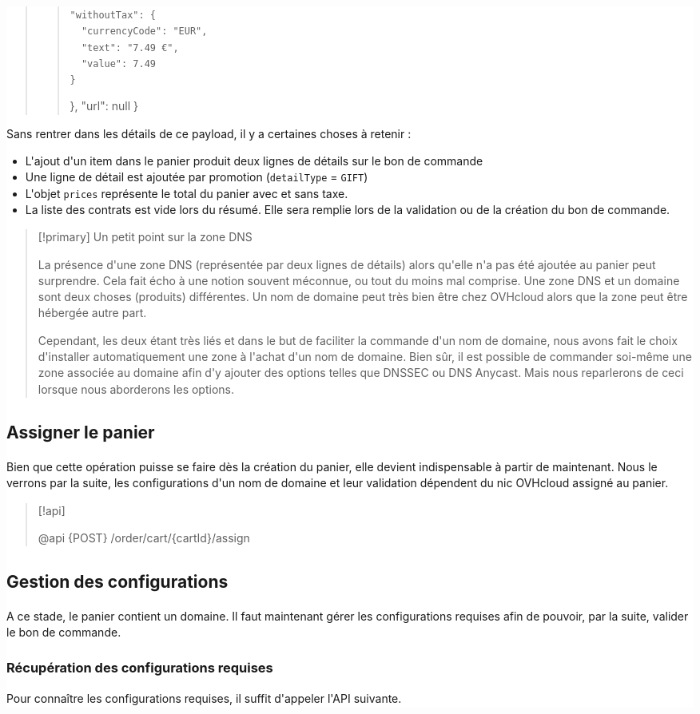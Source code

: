 >>     "withoutTax": {
>>       "currencyCode": "EUR",
>>       "text": "7.49 €",
>>       "value": 7.49
>>     }
>>   },
>>   "url": null
>> }
>> ```

Sans rentrer dans les détails de ce payload, il y a certaines choses à retenir :

- L'ajout d'un item dans le panier produit deux lignes de détails sur le bon de commande
- Une ligne de détail est ajoutée par promotion (`detailType` = `GIFT`)
- L'objet `prices` représente le total du panier avec et sans taxe.
- La liste des contrats est vide lors du résumé. Elle sera remplie lors de la validation ou de la création du bon de commande.

> [!primary] Un petit point sur la zone DNS
>
> La présence d'une zone DNS (représentée par deux lignes de détails) alors qu'elle n'a pas été ajoutée au panier peut surprendre.
> Cela fait écho à une notion souvent méconnue, ou tout du moins mal comprise.
> Une zone DNS et un domaine sont deux choses (produits) différentes.
> Un nom de domaine peut très bien être chez OVHcloud alors que la zone peut être hébergée autre part.
>
> Cependant, les deux étant très liés et dans le but de faciliter la commande d'un nom de domaine, nous avons fait le choix d'installer automatiquement une zone à l'achat d'un nom de domaine.
> Bien sûr, il est possible de commander soi-même une zone associée au domaine afin d'y ajouter des options telles que DNSSEC ou DNS Anycast.
> Mais nous reparlerons de ceci lorsque nous aborderons les options.

## Assigner le panier

Bien que cette opération puisse se faire dès la création du panier, elle devient indispensable à partir de maintenant. Nous le verrons par la suite, les configurations d'un nom de domaine et leur validation dépendent du nic OVHcloud assigné au panier.

> [!api]
>
> @api {POST} /order/cart/{cartId}/assign

## Gestion des configurations <a name="configurations-management"></a>

A ce stade, le panier contient un domaine. Il faut maintenant gérer les configurations requises afin de pouvoir, par la suite, valider le bon de commande.

### Récupération des configurations requises <a name="required-configurations"></a>

Pour connaître les configurations requises, il suffit d'appeler l'API suivante.
